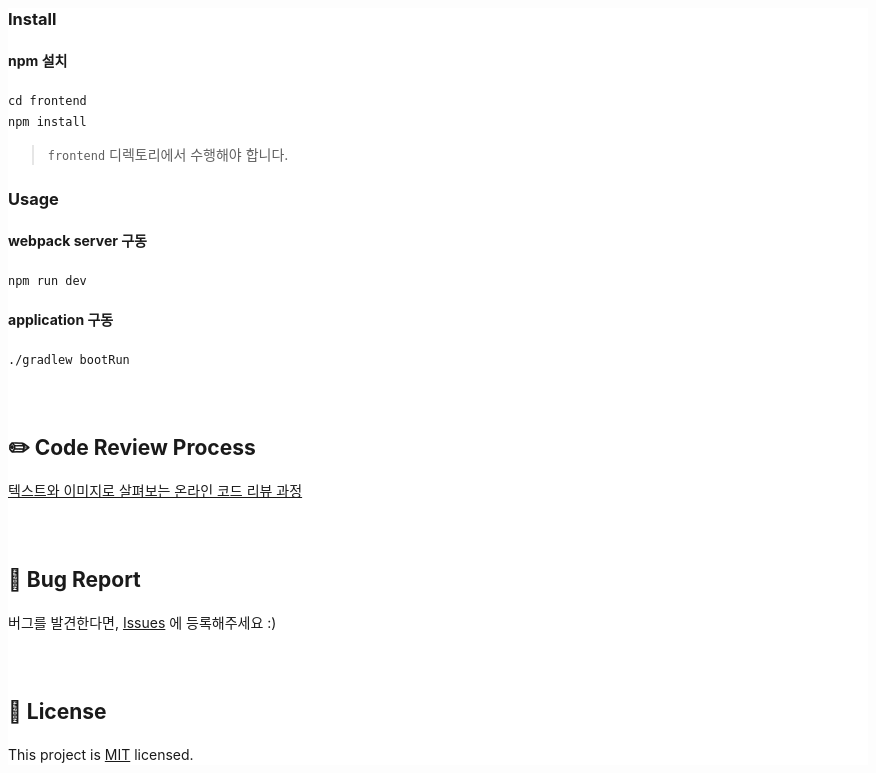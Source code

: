 ### Install
#### npm 설치
```
cd frontend
npm install
```
> `frontend` 디렉토리에서 수행해야 합니다.

### Usage
#### webpack server 구동
```
npm run dev
```
#### application 구동
```
./gradlew bootRun
```
<br>

## ✏️ Code Review Process
[텍스트와 이미지로 살펴보는 온라인 코드 리뷰 과정](https://github.com/next-step/nextstep-docs/tree/master/codereview)

<br>

## 🐞 Bug Report

버그를 발견한다면, [Issues](https://github.com/next-step/atdd-subway-admin/issues) 에 등록해주세요 :)

<br>

## 📝 License

This project is [MIT](https://github.com/next-step/atdd-subway-admin/blob/master/LICENSE.md) licensed.
